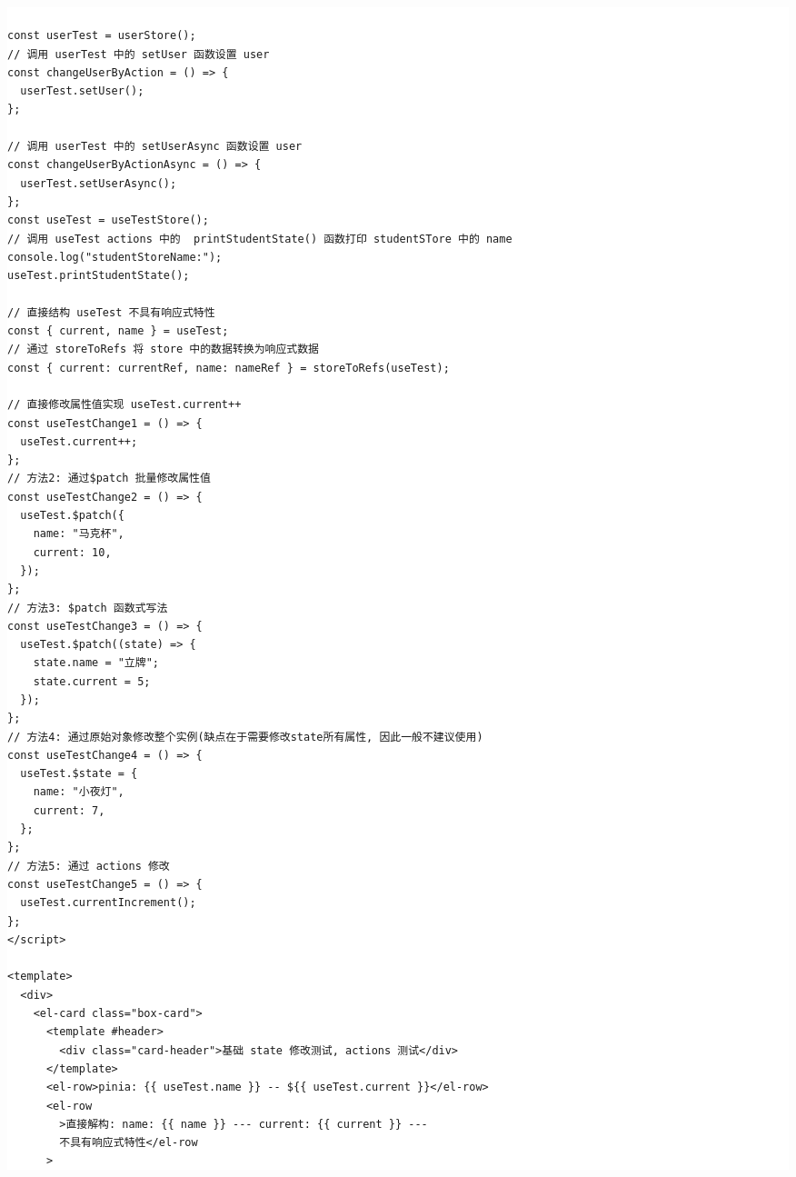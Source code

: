 ```vue

const userTest = userStore();
// 调用 userTest 中的 setUser 函数设置 user
const changeUserByAction = () => {
  userTest.setUser();
};

// 调用 userTest 中的 setUserAsync 函数设置 user
const changeUserByActionAsync = () => {
  userTest.setUserAsync();
};
const useTest = useTestStore();
// 调用 useTest actions 中的  printStudentState() 函数打印 studentSTore 中的 name
console.log("studentStoreName:");
useTest.printStudentState();

// 直接结构 useTest 不具有响应式特性
const { current, name } = useTest;
// 通过 storeToRefs 将 store 中的数据转换为响应式数据
const { current: currentRef, name: nameRef } = storeToRefs(useTest);

// 直接修改属性值实现 useTest.current++
const useTestChange1 = () => {
  useTest.current++;
};
// 方法2: 通过$patch 批量修改属性值
const useTestChange2 = () => {
  useTest.$patch({
    name: "马克杯",
    current: 10,
  });
};
// 方法3: $patch 函数式写法
const useTestChange3 = () => {
  useTest.$patch((state) => {
    state.name = "立牌";
    state.current = 5;
  });
};
// 方法4: 通过原始对象修改整个实例(缺点在于需要修改state所有属性, 因此一般不建议使用)
const useTestChange4 = () => {
  useTest.$state = {
    name: "小夜灯",
    current: 7,
  };
};
// 方法5: 通过 actions 修改
const useTestChange5 = () => {
  useTest.currentIncrement();
};
</script>

<template>
  <div>
    <el-card class="box-card">
      <template #header>
        <div class="card-header">基础 state 修改测试, actions 测试</div>
      </template>
      <el-row>pinia: {{ useTest.name }} -- ${{ useTest.current }}</el-row>
      <el-row
        >直接解构: name: {{ name }} --- current: {{ current }} ---
        不具有响应式特性</el-row
      >
```